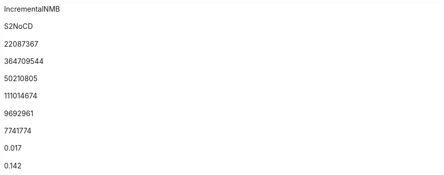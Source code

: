 <th style="text-align:right;">

IncrementalNMB

</th>

</tr>

</thead>

<tbody>

<tr>

<td style="text-align:left;">

S2NoCD

</td>

<td style="text-align:right;">

22087367

</td>

<td style="text-align:right;">

364709544

</td>

<td style="text-align:right;">

50210805

</td>

<td style="text-align:right;">

111014674

</td>

<td style="text-align:right;">

9692961

</td>

<td style="text-align:right;">

7741774

</td>

<td style="text-align:right;">

0.017

</td>

<td style="text-align:right;">

0.142
